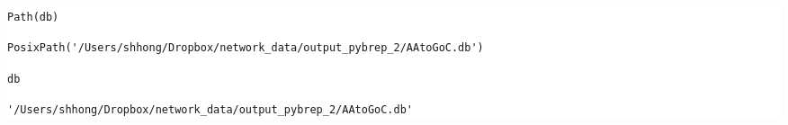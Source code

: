 


```python
Path(db)
```




    PosixPath('/Users/shhong/Dropbox/network_data/output_pybrep_2/AAtoGoC.db')




```python
db
```




    '/Users/shhong/Dropbox/network_data/output_pybrep_2/AAtoGoC.db'


